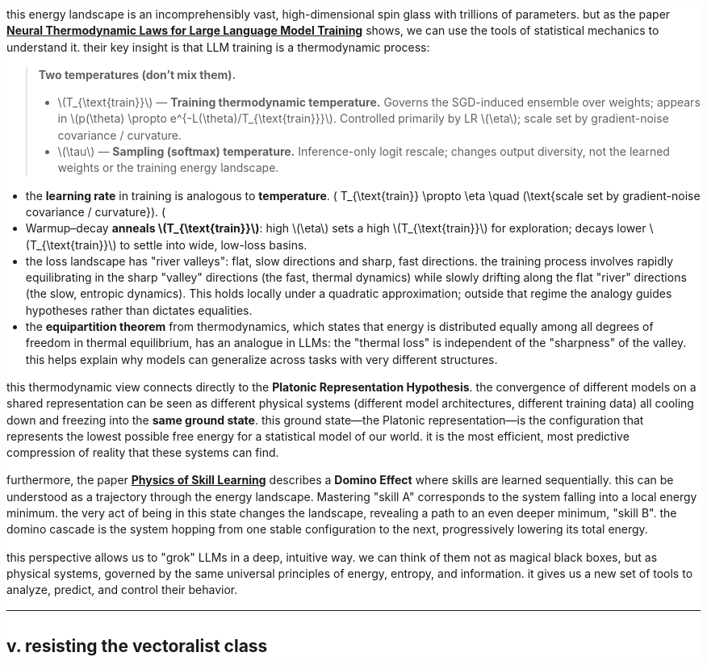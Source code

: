 this energy landscape is an incomprehensibly vast, high-dimensional spin glass with trillions of parameters. but as the paper **[Neural Thermodynamic Laws for Large Language Model Training](https://arxiv.org/abs/2505.10559)** shows, we can use the tools of statistical mechanics to understand it. their key insight is that LLM training is a thermodynamic process:

> **Two temperatures (don’t mix them).**
>
> *   \\(T_{\\text{train}}\\) — **Training thermodynamic temperature.** Governs the SGD-induced ensemble over weights; appears in \\(p(\\theta) \\propto e^{-L(\\theta)/T_{\\text{train}}}\\). Controlled primarily by LR \\(\\eta\\); scale set by gradient-noise covariance / curvature.
> *   \\(\\tau\\) — **Sampling (softmax) temperature.** Inference-only logit rescale; changes output diversity, not the learned weights or the training energy landscape.

*   the **learning rate** in training is analogous to **temperature**.
    \(
    T_{\\text{train}} \\propto \\eta \\quad (\\text{scale set by gradient-noise covariance / curvature}).
    \(
*   Warmup–decay **anneals \\(T_{\\text{train}}\\)**: high \\(\\eta\\) sets a high \\(T_{\\text{train}}\\) for exploration; decays lower \\(T_{\\text{train}}\\) to settle into wide, low-loss basins.
*   the loss landscape has "river valleys": flat, slow directions and sharp, fast directions. the training process involves rapidly equilibrating in the sharp "valley" directions (the fast, thermal dynamics) while slowly drifting along the flat "river" directions (the slow, entropic dynamics). This holds locally under a quadratic approximation; outside that regime the analogy guides hypotheses rather than dictates equalities.
*   the **equipartition theorem** from thermodynamics, which states that energy is distributed equally among all degrees of freedom in thermal equilibrium, has an analogue in LLMs: the "thermal loss" is independent of the "sharpness" of the valley. this helps explain why models can generalize across tasks with very different structures.

this thermodynamic view connects directly to the **Platonic Representation Hypothesis**. the convergence of different models on a shared representation can be seen as different physical systems (different model architectures, different training data) all cooling down and freezing into the **same ground state**. this ground state—the Platonic representation—is the configuration that represents the lowest possible free energy for a statistical model of our world. it is the most efficient, most predictive compression of reality that these systems can find.

furthermore, the paper **[Physics of Skill Learning](https://arxiv.org/abs/2501.12391)** describes a **Domino Effect** where skills are learned sequentially. this can be understood as a trajectory through the energy landscape. Mastering "skill A" corresponds to the system falling into a local energy minimum. the very act of being in this state changes the landscape, revealing a path to an even deeper minimum, "skill B". the domino cascade is the system hopping from one stable configuration to the next, progressively lowering its total energy.

this perspective allows us to "grok" LLMs in a deep, intuitive way. we can think of them not as magical black boxes, but as physical systems, governed by the same universal principles of energy, entropy, and information. it gives us a new set of tools to analyze, predict, and control their behavior.

---

## v. resisting the vectoralist class
